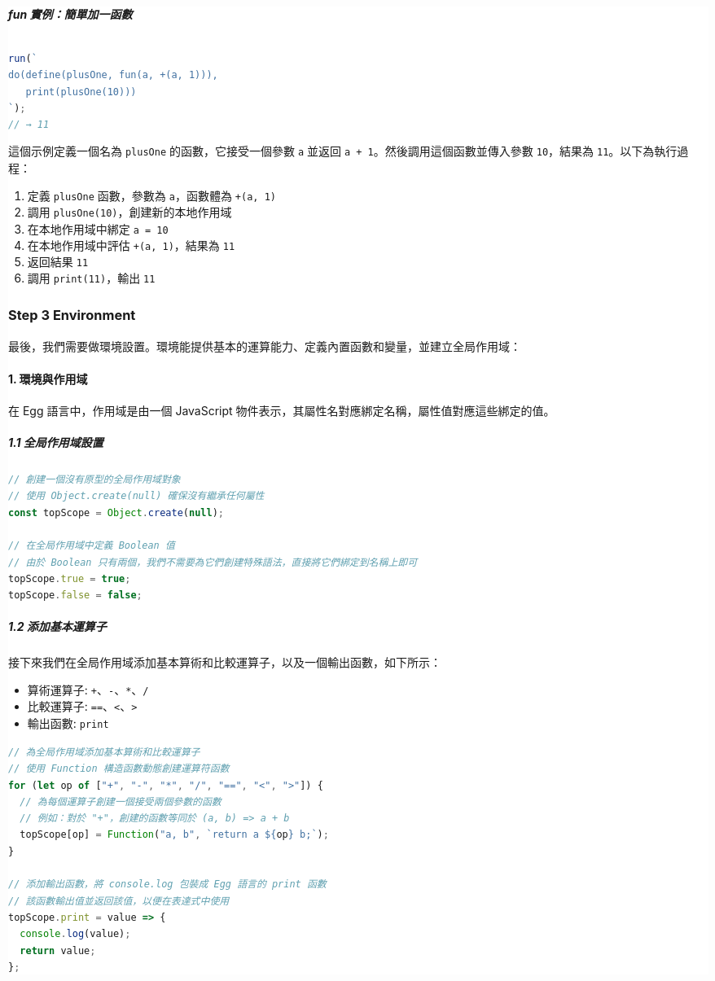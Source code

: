 ###### **fun 實例：簡單加一函數**

```javascript
run(`
do(define(plusOne, fun(a, +(a, 1))),
   print(plusOne(10)))
`);
// → 11
```

這個示例定義一個名為 `plusOne` 的函數，它接受一個參數 `a` 並返回 `a + 1`。然後調用這個函數並傳入參數 `10`，結果為 `11`。以下為執行過程：

1. 定義 `plusOne` 函數，參數為 `a`，函數體為 `+(a, 1)`
2. 調用 `plusOne(10)`，創建新的本地作用域
3. 在本地作用域中綁定 `a = 10`
4. 在本地作用域中評估 `+(a, 1)`，結果為 `11`
5. 返回結果 `11`
6. 調用 `print(11)`，輸出 `11`

### Step 3 Environment

最後，我們需要做環境設置。環境能提供基本的運算能力、定義內置函數和變量，並建立全局作用域：

####  1. 環境與作用域

在 Egg 語言中，作用域是由一個 JavaScript 物件表示，其屬性名對應綁定名稱，屬性值對應這些綁定的值。

##### 1.1 全局作用域設置

```javascript
// 創建一個沒有原型的全局作用域對象
// 使用 Object.create(null) 確保沒有繼承任何屬性
const topScope = Object.create(null);

// 在全局作用域中定義 Boolean 值
// 由於 Boolean 只有兩個，我們不需要為它們創建特殊語法，直接將它們綁定到名稱上即可
topScope.true = true;
topScope.false = false;
```

##### 1.2 添加基本運算子

接下來我們在全局作用域添加基本算術和比較運算子，以及一個輸出函數，如下所示：

- 算術運算子: `+`、`-`、`*`、`/`
- 比較運算子: `==`、`<`、`>`
- 輸出函數: `print`

```javascript
// 為全局作用域添加基本算術和比較運算子
// 使用 Function 構造函數動態創建運算符函數
for (let op of ["+", "-", "*", "/", "==", "<", ">"]) {
  // 為每個運算子創建一個接受兩個參數的函數
  // 例如：對於 "+"，創建的函數等同於 (a, b) => a + b
  topScope[op] = Function("a, b", `return a ${op} b;`);
}

// 添加輸出函數，將 console.log 包裝成 Egg 語言的 print 函數
// 該函數輸出值並返回該值，以便在表達式中使用
topScope.print = value => {
  console.log(value);
  return value;
};
```
